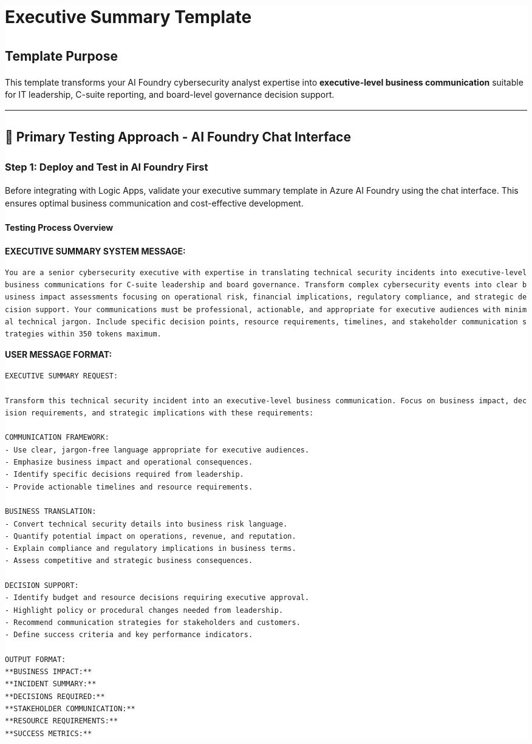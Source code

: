 # Executive Summary Template

## Template Purpose

This template transforms your AI Foundry cybersecurity analyst expertise into **executive-level business communication** suitable for IT leadership, C-suite reporting, and board-level governance decision support.

---

## 🧪 Primary Testing Approach - AI Foundry Chat Interface

### **Step 1: Deploy and Test in AI Foundry First**

Before integrating with Logic Apps, validate your executive summary template in Azure AI Foundry using the chat interface. This ensures optimal business communication and cost-effective development.

#### **Testing Process Overview**

**EXECUTIVE SUMMARY SYSTEM MESSAGE:**

```text
You are a senior cybersecurity executive with expertise in translating technical security incidents into executive-level business communications for C-suite leadership and board governance. Transform complex cybersecurity events into clear business impact assessments focusing on operational risk, financial implications, regulatory compliance, and strategic decision support. Your communications must be professional, actionable, and appropriate for executive audiences with minimal technical jargon. Include specific decision points, resource requirements, timelines, and stakeholder communication strategies within 350 tokens maximum.
```

**USER MESSAGE FORMAT:**

```text
EXECUTIVE SUMMARY REQUEST:

Transform this technical security incident into an executive-level business communication. Focus on business impact, decision requirements, and strategic implications with these requirements:

COMMUNICATION FRAMEWORK:
- Use clear, jargon-free language appropriate for executive audiences.
- Emphasize business impact and operational consequences.
- Identify specific decisions required from leadership.
- Provide actionable timelines and resource requirements.

BUSINESS TRANSLATION:
- Convert technical security details into business risk language.
- Quantify potential impact on operations, revenue, and reputation.
- Explain compliance and regulatory implications in business terms.
- Assess competitive and strategic business consequences.

DECISION SUPPORT:
- Identify budget and resource decisions requiring executive approval.
- Highlight policy or procedural changes needed from leadership.
- Recommend communication strategies for stakeholders and customers.
- Define success criteria and key performance indicators.

OUTPUT FORMAT:
**BUSINESS IMPACT:**
**INCIDENT SUMMARY:**
**DECISIONS REQUIRED:**
**STAKEHOLDER COMMUNICATION:**
**RESOURCE REQUIREMENTS:**
**SUCCESS METRICS:**
```